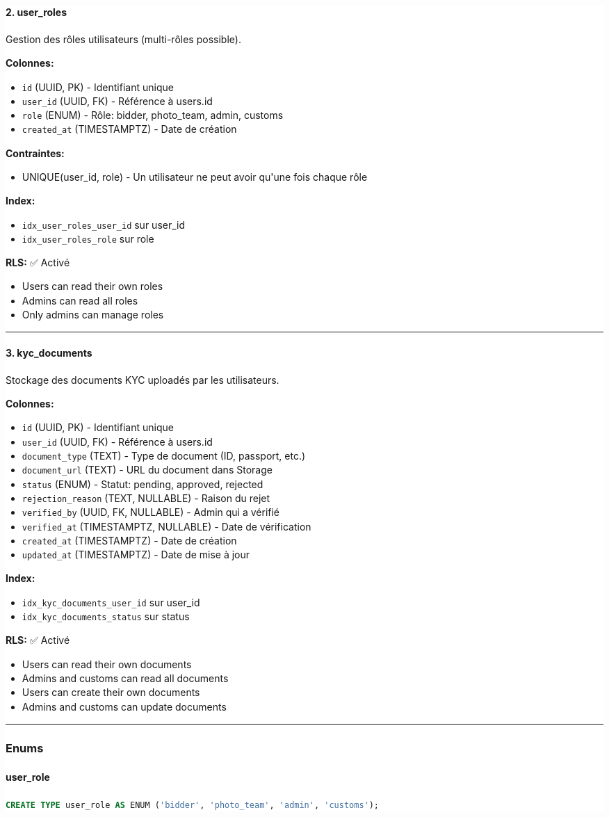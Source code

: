 #### 2. **user_roles**
Gestion des rôles utilisateurs (multi-rôles possible).

**Colonnes:**
- `id` (UUID, PK) - Identifiant unique
- `user_id` (UUID, FK) - Référence à users.id
- `role` (ENUM) - Rôle: bidder, photo_team, admin, customs
- `created_at` (TIMESTAMPTZ) - Date de création

**Contraintes:**
- UNIQUE(user_id, role) - Un utilisateur ne peut avoir qu'une fois chaque rôle

**Index:**
- `idx_user_roles_user_id` sur user_id
- `idx_user_roles_role` sur role

**RLS:** ✅ Activé
- Users can read their own roles
- Admins can read all roles
- Only admins can manage roles

---

#### 3. **kyc_documents**
Stockage des documents KYC uploadés par les utilisateurs.

**Colonnes:**
- `id` (UUID, PK) - Identifiant unique
- `user_id` (UUID, FK) - Référence à users.id
- `document_type` (TEXT) - Type de document (ID, passport, etc.)
- `document_url` (TEXT) - URL du document dans Storage
- `status` (ENUM) - Statut: pending, approved, rejected
- `rejection_reason` (TEXT, NULLABLE) - Raison du rejet
- `verified_by` (UUID, FK, NULLABLE) - Admin qui a vérifié
- `verified_at` (TIMESTAMPTZ, NULLABLE) - Date de vérification
- `created_at` (TIMESTAMPTZ) - Date de création
- `updated_at` (TIMESTAMPTZ) - Date de mise à jour

**Index:**
- `idx_kyc_documents_user_id` sur user_id
- `idx_kyc_documents_status` sur status

**RLS:** ✅ Activé
- Users can read their own documents
- Admins and customs can read all documents
- Users can create their own documents
- Admins and customs can update documents

---

### Enums

#### user_role
```sql
CREATE TYPE user_role AS ENUM ('bidder', 'photo_team', 'admin', 'customs');
```
